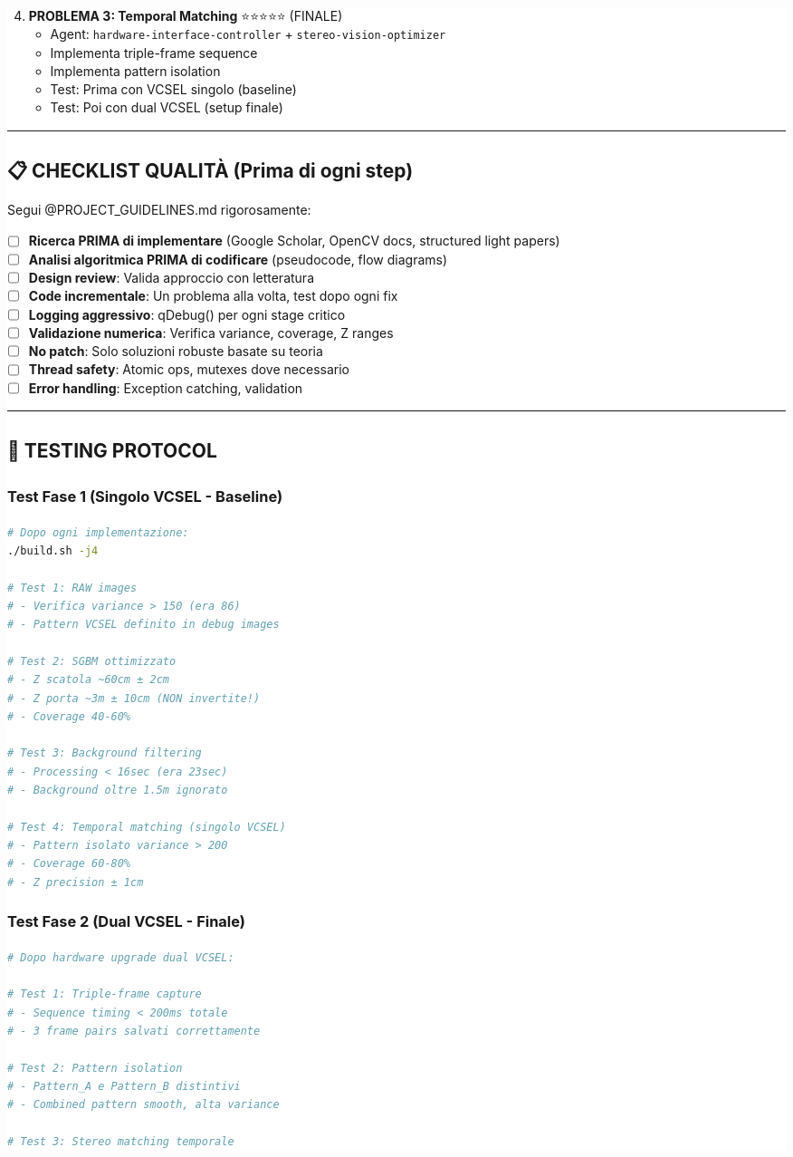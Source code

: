 4. **PROBLEMA 3: Temporal Matching** ⭐⭐⭐⭐⭐ (FINALE)
   - Agent: `hardware-interface-controller` + `stereo-vision-optimizer`
   - Implementa triple-frame sequence
   - Implementa pattern isolation
   - Test: Prima con VCSEL singolo (baseline)
   - Test: Poi con dual VCSEL (setup finale)

---

## 📋 CHECKLIST QUALITÀ (Prima di ogni step)

Segui @PROJECT_GUIDELINES.md rigorosamente:

- [ ] **Ricerca PRIMA di implementare** (Google Scholar, OpenCV docs, structured light papers)
- [ ] **Analisi algoritmica PRIMA di codificare** (pseudocode, flow diagrams)
- [ ] **Design review**: Valida approccio con letteratura
- [ ] **Code incrementale**: Un problema alla volta, test dopo ogni fix
- [ ] **Logging aggressivo**: qDebug() per ogni stage critico
- [ ] **Validazione numerica**: Verifica variance, coverage, Z ranges
- [ ] **No patch**: Solo soluzioni robuste basate su teoria
- [ ] **Thread safety**: Atomic ops, mutexes dove necessario
- [ ] **Error handling**: Exception catching, validation

---

## 🧪 TESTING PROTOCOL

### Test Fase 1 (Singolo VCSEL - Baseline)
```bash
# Dopo ogni implementazione:
./build.sh -j4

# Test 1: RAW images
# - Verifica variance > 150 (era 86)
# - Pattern VCSEL definito in debug images

# Test 2: SGBM ottimizzato
# - Z scatola ~60cm ± 2cm
# - Z porta ~3m ± 10cm (NON invertite!)
# - Coverage 40-60%

# Test 3: Background filtering
# - Processing < 16sec (era 23sec)
# - Background oltre 1.5m ignorato

# Test 4: Temporal matching (singolo VCSEL)
# - Pattern isolato variance > 200
# - Coverage 60-80%
# - Z precision ± 1cm
```

### Test Fase 2 (Dual VCSEL - Finale)
```bash
# Dopo hardware upgrade dual VCSEL:

# Test 1: Triple-frame capture
# - Sequence timing < 200ms totale
# - 3 frame pairs salvati correttamente

# Test 2: Pattern isolation
# - Pattern_A e Pattern_B distintivi
# - Combined pattern smooth, alta variance

# Test 3: Stereo matching temporale
```